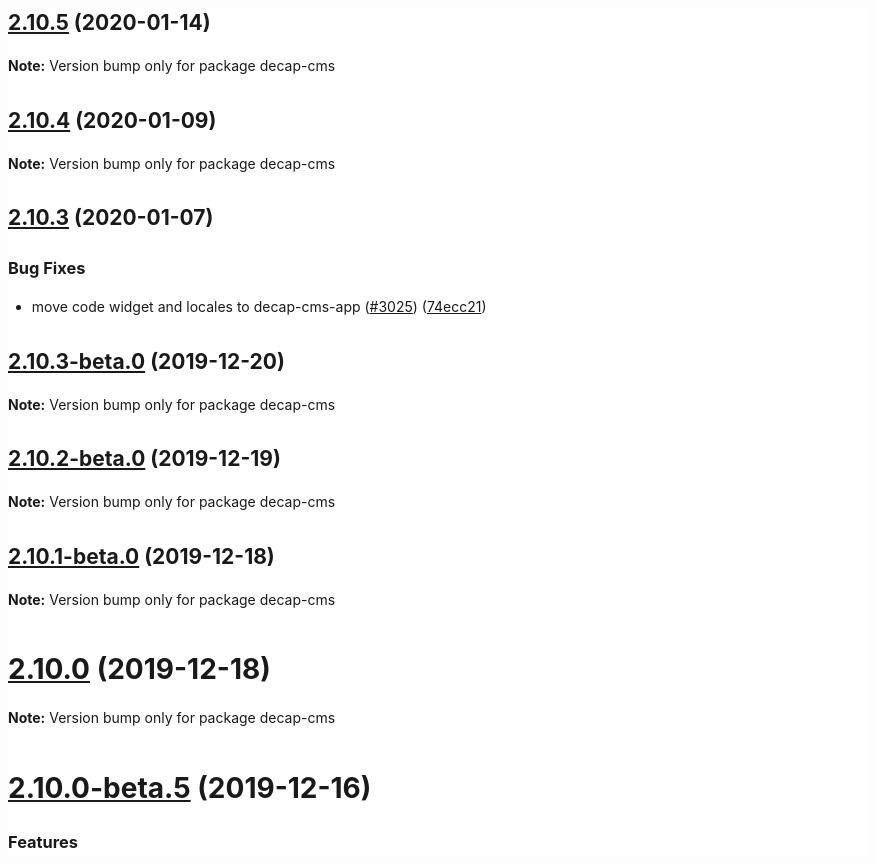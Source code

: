 ## [2.10.5](https://github.com/decaporg/decap-cms/compare/decap-cms@2.10.4...decap-cms@2.10.5) (2020-01-14)

**Note:** Version bump only for package decap-cms

## [2.10.4](https://github.com/decaporg/decap-cms/compare/decap-cms@2.10.3...decap-cms@2.10.4) (2020-01-09)

**Note:** Version bump only for package decap-cms

## [2.10.3](https://github.com/decaporg/decap-cms/compare/decap-cms@2.10.3-beta.0...decap-cms@2.10.3) (2020-01-07)

### Bug Fixes

- move code widget and locales to decap-cms-app ([#3025](https://github.com/decaporg/decap-cms/issues/3025)) ([74ecc21](https://github.com/decaporg/decap-cms/commit/74ecc21879e984e0104e5bb81c30f661162f6758))

## [2.10.3-beta.0](https://github.com/decaporg/decap-cms/compare/decap-cms@2.10.2-beta.0...decap-cms@2.10.3-beta.0) (2019-12-20)

**Note:** Version bump only for package decap-cms

## [2.10.2-beta.0](https://github.com/decaporg/decap-cms/compare/decap-cms@2.10.1-beta.0...decap-cms@2.10.2-beta.0) (2019-12-19)

**Note:** Version bump only for package decap-cms

## [2.10.1-beta.0](https://github.com/decaporg/decap-cms/compare/decap-cms@2.10.0...decap-cms@2.10.1-beta.0) (2019-12-18)

**Note:** Version bump only for package decap-cms

# [2.10.0](https://github.com/decaporg/decap-cms/compare/decap-cms@2.10.0-beta.5...decap-cms@2.10.0) (2019-12-18)

**Note:** Version bump only for package decap-cms

# [2.10.0-beta.5](https://github.com/decaporg/decap-cms/compare/decap-cms@2.10.0-beta.4...decap-cms@2.10.0-beta.5) (2019-12-16)

### Features

